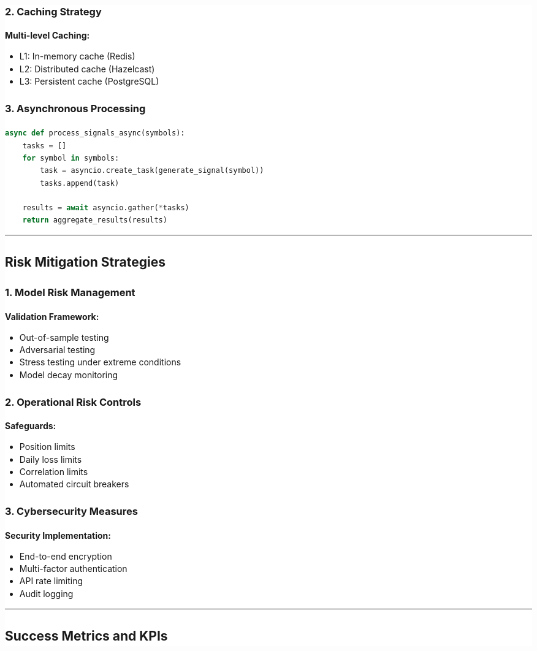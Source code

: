 
### 2. Caching Strategy

**Multi-level Caching:**
- L1: In-memory cache (Redis)
- L2: Distributed cache (Hazelcast)
- L3: Persistent cache (PostgreSQL)

### 3. Asynchronous Processing

```python
async def process_signals_async(symbols):
    tasks = []
    for symbol in symbols:
        task = asyncio.create_task(generate_signal(symbol))
        tasks.append(task)
    
    results = await asyncio.gather(*tasks)
    return aggregate_results(results)
```

---

## Risk Mitigation Strategies

### 1. Model Risk Management

**Validation Framework:**
- Out-of-sample testing
- Adversarial testing
- Stress testing under extreme conditions
- Model decay monitoring

### 2. Operational Risk Controls

**Safeguards:**
- Position limits
- Daily loss limits
- Correlation limits
- Automated circuit breakers

### 3. Cybersecurity Measures

**Security Implementation:**
- End-to-end encryption
- Multi-factor authentication
- API rate limiting
- Audit logging

---

## Success Metrics and KPIs
